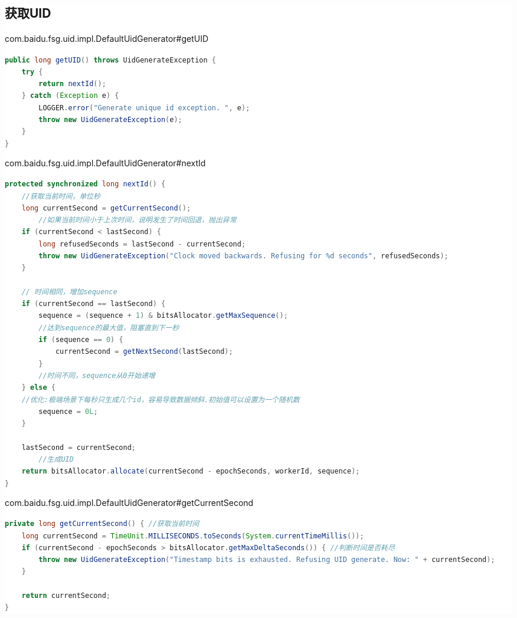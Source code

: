 ## 获取UID

com.baidu.fsg.uid.impl.DefaultUidGenerator#getUID

```java
public long getUID() throws UidGenerateException {
    try {
        return nextId();
    } catch (Exception e) {
        LOGGER.error("Generate unique id exception. ", e);
        throw new UidGenerateException(e);
    }
}
```

com.baidu.fsg.uid.impl.DefaultUidGenerator#nextId

```java
protected synchronized long nextId() {
    //获取当前时间，单位秒
    long currentSecond = getCurrentSecond();
		//如果当前时间小于上次时间，说明发生了时间回退，抛出异常
    if (currentSecond < lastSecond) {
        long refusedSeconds = lastSecond - currentSecond;
        throw new UidGenerateException("Clock moved backwards. Refusing for %d seconds", refusedSeconds);
    }

    // 时间相同，增加sequence
    if (currentSecond == lastSecond) {
        sequence = (sequence + 1) & bitsAllocator.getMaxSequence();
        //达到sequence的最大值，阻塞直到下一秒
        if (sequence == 0) {
            currentSecond = getNextSecond(lastSecond);
        }
		//时间不同，sequence从0开始递增
    } else {
  	//优化:极端场景下每秒只生成几个id，容易导致数据倾斜.初始值可以设置为一个随机数
        sequence = 0L;
    }
	 
    lastSecond = currentSecond;
		//生成UID
    return bitsAllocator.allocate(currentSecond - epochSeconds, workerId, sequence);
}
```

com.baidu.fsg.uid.impl.DefaultUidGenerator#getCurrentSecond

```java
private long getCurrentSecond() { //获取当前时间
    long currentSecond = TimeUnit.MILLISECONDS.toSeconds(System.currentTimeMillis());
    if (currentSecond - epochSeconds > bitsAllocator.getMaxDeltaSeconds()) { //判断时间是否耗尽
        throw new UidGenerateException("Timestamp bits is exhausted. Refusing UID generate. Now: " + currentSecond);
    }

    return currentSecond;
}
```
